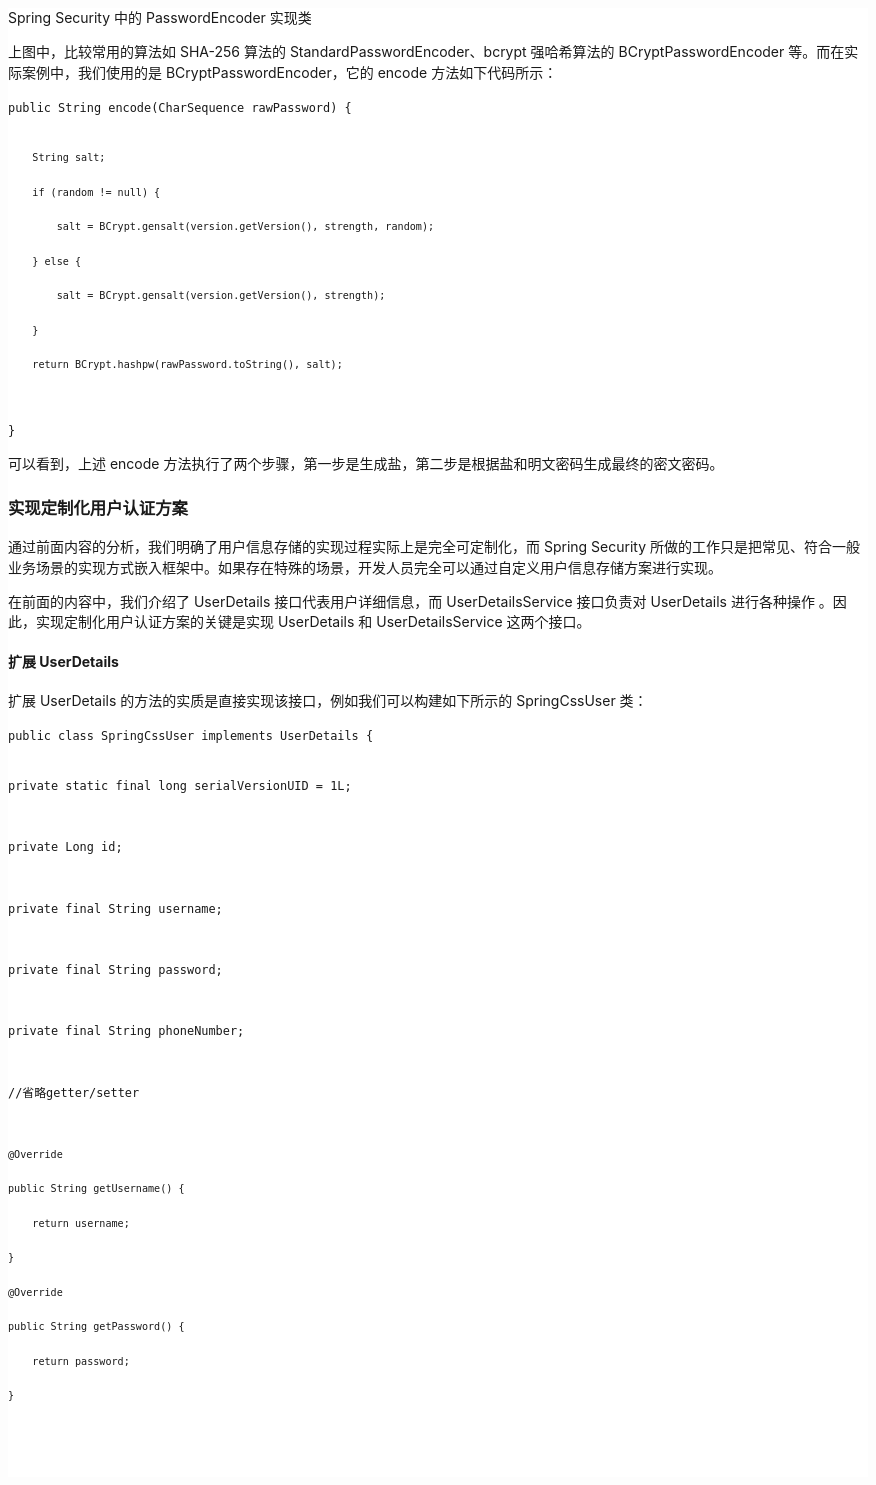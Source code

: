 <p>Spring Security 中的 PasswordEncoder 实现类</p>
<p>上图中，比较常用的算法如 SHA-256 算法的 StandardPasswordEncoder、bcrypt 强哈希算法的 BCryptPasswordEncoder 等。而在实际案例中，我们使用的是 BCryptPasswordEncoder，它的 encode 方法如下代码所示：</p>
<pre><code>public String encode(CharSequence rawPassword) {

        String salt;

        if (random != null) {

            salt = BCrypt.gensalt(version.getVersion(), strength, random);

        } else {

            salt = BCrypt.gensalt(version.getVersion(), strength);

        }

        return BCrypt.hashpw(rawPassword.toString(), salt);

}
</code></pre>
<p>可以看到，上述 encode 方法执行了两个步骤，第一步是生成盐，第二步是根据盐和明文密码生成最终的密文密码。</p>
<h3>实现定制化用户认证方案</h3>
<p>通过前面内容的分析，我们明确了用户信息存储的实现过程实际上是完全可定制化，而 Spring Security 所做的工作只是把常见、符合一般业务场景的实现方式嵌入框架中。如果存在特殊的场景，开发人员完全可以通过自定义用户信息存储方案进行实现。</p>
<p>在前面的内容中，我们介绍了 UserDetails 接口代表用户详细信息，而 UserDetailsService 接口负责对 UserDetails 进行各种操作 。因此，实现定制化用户认证方案的关键是实现 UserDetails 和 UserDetailsService 这两个接口。</p>
<h4>扩展 UserDetails</h4>
<p>扩展 UserDetails 的方法的实质是直接实现该接口，例如我们可以构建如下所示的 SpringCssUser 类：</p>
<pre><code>public class SpringCssUser implements UserDetails {

 

  private static final long serialVersionUID = 1L;

  private Long id;

  private final String username;

  private final String password;

  private final String phoneNumber;

  //省略getter/setter

    @Override

    public String getUsername() {

        return username;

    }

    @Override

    public String getPassword() {

        return password;

    }

 
